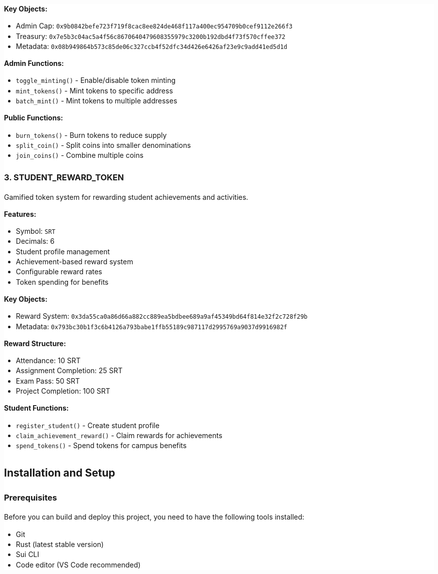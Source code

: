 **Key Objects:**

- Admin Cap: `0x9b0842befe723f719f8cac8ee824de468f117a400ec954709b0cef9112e266f3`
- Treasury: `0x7e5b3c04ac5a4f56c8670640479608355979c3200b192dbd4f73f570cffee372`
- Metadata: `0x08b949864b573c85de06c327ccb4f52dfc34d426e6426af23e9c9add41ed5d1d`

**Admin Functions:**

- `toggle_minting()` - Enable/disable token minting
- `mint_tokens()` - Mint tokens to specific address
- `batch_mint()` - Mint tokens to multiple addresses

**Public Functions:**

- `burn_tokens()` - Burn tokens to reduce supply
- `split_coin()` - Split coins into smaller denominations
- `join_coins()` - Combine multiple coins

### 3. STUDENT_REWARD_TOKEN

Gamified token system for rewarding student achievements and activities.

**Features:**

- Symbol: `SRT`
- Decimals: 6
- Student profile management
- Achievement-based reward system
- Configurable reward rates
- Token spending for benefits

**Key Objects:**

- Reward System: `0x3da55ca0a86d66a882cc889ea5bdbee689a9af45349bd64f814e32f2c728f29b`
- Metadata: `0x793bc30b1f3c6b4126a793babe1ffb55189c987117d2995769a9037d9916982f`

**Reward Structure:**

- Attendance: 10 SRT
- Assignment Completion: 25 SRT
- Exam Pass: 50 SRT
- Project Completion: 100 SRT

**Student Functions:**

- `register_student()` - Create student profile
- `claim_achievement_reward()` - Claim rewards for achievements
- `spend_tokens()` - Spend tokens for campus benefits

## Installation and Setup

### Prerequisites

Before you can build and deploy this project, you need to have the following tools installed:

- Git
- Rust (latest stable version)
- Sui CLI
- Code editor (VS Code recommended)
